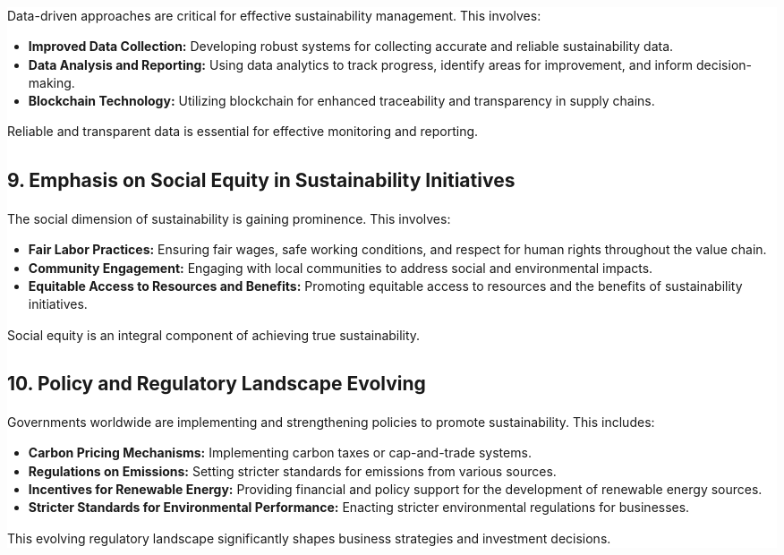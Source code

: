 Data-driven approaches are critical for effective sustainability management. This involves:

* **Improved Data Collection:**  Developing robust systems for collecting accurate and reliable sustainability data.
* **Data Analysis and Reporting:**  Using data analytics to track progress, identify areas for improvement, and inform decision-making.
* **Blockchain Technology:** Utilizing blockchain for enhanced traceability and transparency in supply chains.


Reliable and transparent data is essential for effective monitoring and reporting.


## 9. Emphasis on Social Equity in Sustainability Initiatives

The social dimension of sustainability is gaining prominence. This involves:

* **Fair Labor Practices:** Ensuring fair wages, safe working conditions, and respect for human rights throughout the value chain.
* **Community Engagement:**  Engaging with local communities to address social and environmental impacts.
* **Equitable Access to Resources and Benefits:**  Promoting equitable access to resources and the benefits of sustainability initiatives.


Social equity is an integral component of achieving true sustainability.


## 10. Policy and Regulatory Landscape Evolving

Governments worldwide are implementing and strengthening policies to promote sustainability.  This includes:

* **Carbon Pricing Mechanisms:**  Implementing carbon taxes or cap-and-trade systems.
* **Regulations on Emissions:**  Setting stricter standards for emissions from various sources.
* **Incentives for Renewable Energy:**  Providing financial and policy support for the development of renewable energy sources.
* **Stricter Standards for Environmental Performance:**  Enacting stricter environmental regulations for businesses.


This evolving regulatory landscape significantly shapes business strategies and investment decisions.